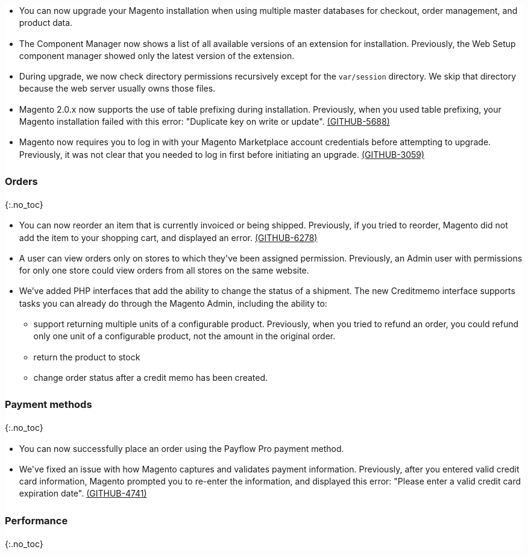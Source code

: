 
* You can now upgrade your Magento installation when using multiple master databases for checkout, order management, and product data. 

* The Component Manager now shows a list of all available versions of an extension for installation. Previously, the Web Setup component manager showed only the latest version of the extension. 

* During upgrade, we now check directory permissions recursively except for the `var/session` directory. We skip that directory because the web server usually owns those files.

* Magento 2.0.x now supports the use of table prefixing during installation. Previously, when you used table prefixing, your Magento installation failed with this error: "Duplicate key on write or update". <a href="https://github.com/magento/magento2/issues/5688" target="_blank">(GITHUB-5688)</a>

* Magento now requires you to log in with your Magento Marketplace account credentials before attempting to upgrade. Previously, it was not clear that you needed to log in first before initiating an upgrade.  <a href="https://github.com/magento/magento2/issues/3059" target="_blank">(GITHUB-3059)</a> 


### Orders
{:.no_toc} 

* You can now reorder an item that is currently invoiced or being shipped. Previously, if you tried to reorder, Magento did not add the item to your shopping cart, and displayed an error. <a href="https://github.com/magento/magento2/issues/6278" target="_blank">(GITHUB-6278)</a>

* A user can view orders only on stores to which they've been assigned permission. Previously, an Admin user with permissions for only one store could view orders from all stores on the same website. 

 * We’ve added PHP interfaces that add the ability to change the status of a shipment. The new Creditmemo interface supports tasks you can already do through the Magento Admin, including the ability to:

	* support returning multiple units of a configurable product. Previously, when you tried to refund an order, you could refund only one unit of a configurable product, not the amount in the original order. 

	* return the product to stock 

	* change order status after a credit memo has been created.


### Payment methods
{:.no_toc} 

* You can now successfully place an order using the Payflow Pro payment method. 

* We've fixed an issue with how Magento captures and validates payment information. Previously, after you entered valid credit card information, Magento prompted you to re-enter the information, and displayed this error: "Please  enter a valid credit card expiration date". <a href="https://github.com/magento/magento2/issues/4741" target="_blank">(GITHUB-4741)</a>



### Performance
{:.no_toc} 
